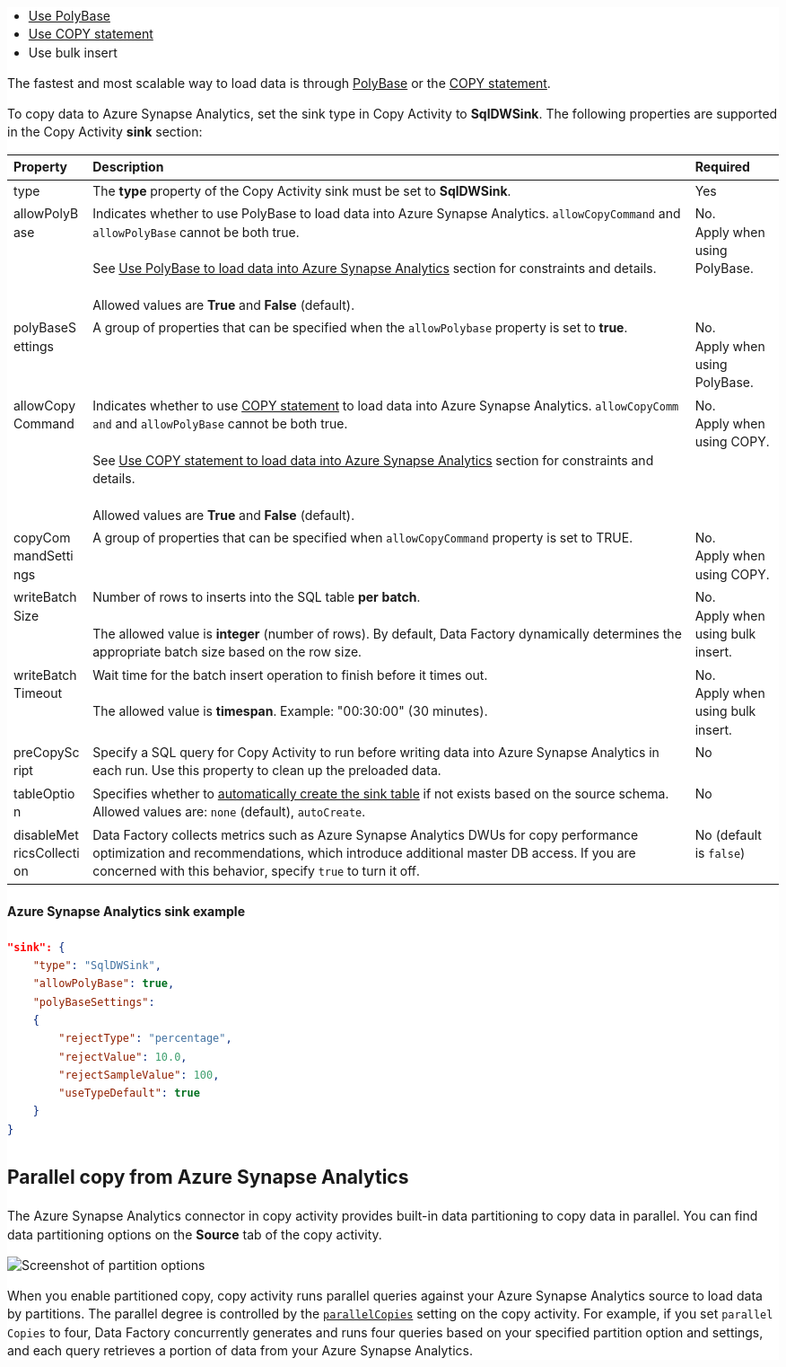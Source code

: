- [Use PolyBase](#use-polybase-to-load-data-into-azure-synapse-analytics)
- [Use COPY statement](#use-copy-statement)
- Use bulk insert

The fastest and most scalable way to load data is through [PolyBase](/sql/relational-databases/polybase/polybase-guide) or the [COPY statement](/sql/t-sql/statements/copy-into-transact-sql).

To copy data to Azure Synapse Analytics, set the sink type in Copy Activity to **SqlDWSink**. The following properties are supported in the Copy Activity **sink** section:

| Property          | Description                                                  | Required                                      |
| :---------------- | :----------------------------------------------------------- | :-------------------------------------------- |
| type              | The **type** property of the Copy Activity sink must be set to **SqlDWSink**. | Yes                                           |
| allowPolyBase     | Indicates whether to use PolyBase to load data into Azure Synapse Analytics. `allowCopyCommand` and `allowPolyBase` cannot be both true. <br/><br/>See [Use PolyBase to load data into Azure Synapse Analytics](#use-polybase-to-load-data-into-azure-synapse-analytics) section for constraints and details.<br/><br/>Allowed values are **True** and **False** (default). | No.<br/>Apply when using PolyBase.     |
| polyBaseSettings  | A group of properties that can be specified when the `allowPolybase` property is set to **true**. | No.<br/>Apply  when using PolyBase. |
| allowCopyCommand | Indicates whether to use [COPY statement](/sql/t-sql/statements/copy-into-transact-sql) to load data into Azure Synapse Analytics. `allowCopyCommand` and `allowPolyBase` cannot be both true. <br/><br/>See [Use COPY statement to load data into Azure Synapse Analytics](#use-copy-statement) section for constraints and details.<br/><br/>Allowed values are **True** and **False** (default). | No.<br>Apply  when using COPY. |
| copyCommandSettings | A group of properties that can be specified when `allowCopyCommand` property is set to TRUE. | No.<br/>Apply  when using COPY. |
| writeBatchSize    | Number of rows to inserts into the SQL table **per batch**.<br/><br/>The allowed value is **integer** (number of rows). By default, Data Factory dynamically determines the appropriate batch size based on the row size. | No.<br/>Apply  when using bulk insert.     |
| writeBatchTimeout | Wait time for the batch insert operation to finish before it times out.<br/><br/>The allowed value is **timespan**. Example: "00:30:00" (30 minutes). | No.<br/>Apply  when using bulk insert.        |
| preCopyScript     | Specify a SQL query for Copy Activity to run before writing data into Azure Synapse Analytics in each run. Use this property to clean up the preloaded data. | No                                            |
| tableOption | Specifies whether to [automatically create the sink table](copy-activity-overview.md#auto-create-sink-tables) if not exists based on the source schema. Allowed values are: `none` (default), `autoCreate`. |No |
| disableMetricsCollection | Data Factory collects metrics such as Azure Synapse Analytics DWUs for copy performance optimization and recommendations, which introduce additional master DB access. If you are concerned with this behavior, specify `true` to turn it off. | No (default is `false`) |

#### Azure Synapse Analytics sink example

```json
"sink": {
    "type": "SqlDWSink",
    "allowPolyBase": true,
    "polyBaseSettings":
    {
        "rejectType": "percentage",
        "rejectValue": 10.0,
        "rejectSampleValue": 100,
        "useTypeDefault": true
    }
}
```

## Parallel copy from Azure Synapse Analytics

The Azure Synapse Analytics connector in copy activity provides built-in data partitioning to copy data in parallel. You can find data partitioning options on the **Source** tab of the copy activity.

![Screenshot of partition options](./media/connector-sql-server/connector-sql-partition-options.png)

When you enable partitioned copy, copy activity runs parallel queries against your Azure Synapse Analytics source to load data by partitions. The parallel degree is controlled by the [`parallelCopies`](copy-activity-performance-features.md#parallel-copy) setting on the copy activity. For example, if you set `parallelCopies` to four, Data Factory concurrently generates and runs four queries based on your specified partition option and settings, and each query retrieves a portion of data from your Azure Synapse Analytics.
